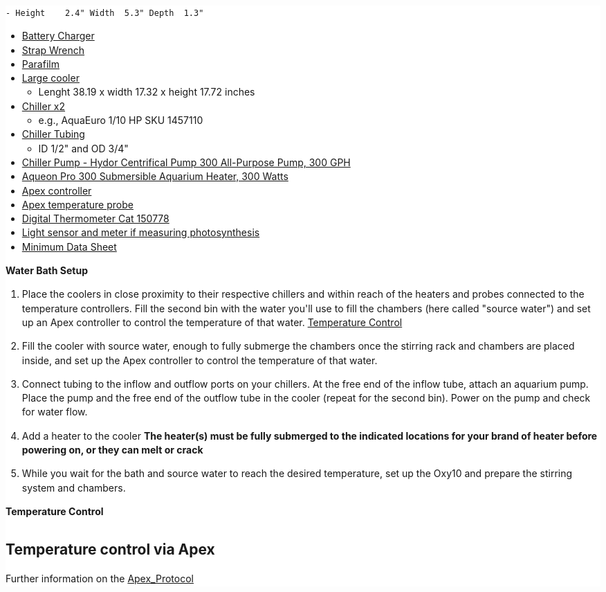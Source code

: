 	- Height	2.4" Width	5.3" Depth	1.3"
- [Battery Charger](https://www.mcmaster.com/76025K15/)
- [Strap Wrench](https://www.mcmaster.com/54325A63/)
- [Parafilm](https://www.fishersci.com/shop/products/parafilm-parafilm-m-2/501899425#?keyword=Parafilm)
- [Large cooler](https://smile.amazon.com/gp/product/B004QILD6W/ref=ppx_yo_dt_b_asin_title_o08_s00?ie=UTF8&psc=1)
	- Lenght 38.19 x width 17.32 x height 17.72 inches
- [Chiller x2](https://www.petco.com/shop/en/petcostore/product/aqua-euro-usa-max-chill-aquarium-chiller-110-hp)
	- e.g., AquaEuro 1/10 HP SKU 1457110
- [Chiller Tubing](https://www.mcmaster.com/5233K68/)
	- ID	1/2" and OD	3/4"
- [Chiller Pump - Hydor Centrifical Pump 300 All-Purpose Pump, 300 GPH](https://smile.amazon.com/gp/product/B003SNG9I8/ref=ppx_yo_dt_b_search_asin_title?ie=UTF8&psc=1)
- [Aqueon Pro 300 Submersible Aquarium Heater, 300 Watts](https://www.petco.com/shop/en/petcostore/product/aqueon-pro-300-submersible-aquarium-heater)
- [Apex controller](https://shop.neptunesystems.com/collections/systems/products/apex-controller-system)
- [Apex temperature probe](https://shop.neptunesystems.com/products/temperature-probe)
- [Digital Thermometer Cat 150778](https://www.fishersci.com/shop/products/fisher-scientific-traceable-digital-thermometers-11/150778#?keyword=digital%20thermometer)
- [Light sensor and meter if measuring photosynthesis](https://www.apogeeinstruments.com/mq-510-full-spectrum-underwater-quantum-meter/)
- [Minimum Data Sheet]()  

<a name="Bath"></a> **Water Bath Setup**

1. Place the coolers in close proximity to their respective chillers and within reach of the heaters and probes connected to the temperature controllers. Fill the second bin with the water you'll use to fill the chambers (here called "source water") and set up an Apex controller to control the temperature of that water. [Temperature Control](#Temperature)

1. Fill the cooler with source water, enough to fully submerge the chambers once the stirring rack and chambers are placed inside, and set up the Apex controller to control the temperature of that water.

1. Connect tubing to the inflow and outflow ports on your chillers.  At the free end of the inflow tube, attach an aquarium pump.  Place the pump and the free end of the outflow tube in the cooler (repeat for the second bin).  Power on the pump and check for water flow.

1. Add a heater to the cooler **The heater(s) must be fully submerged to the indicated locations for your brand of heater before powering on, or they can melt or crack**


1. While you wait for the bath and source water to reach the desired temperature, set up the Oxy10 and prepare the stirring system and chambers.  

<a name="Temperature"></a> **Temperature Control** 

## Temperature control via Apex
Further information on the [Apex_Protocol](https://github.com/Putnam-Lab/Lab_Management/blob/master/Lab_Resources/Equipment_Protocols/Apex_Protocol.md) 
